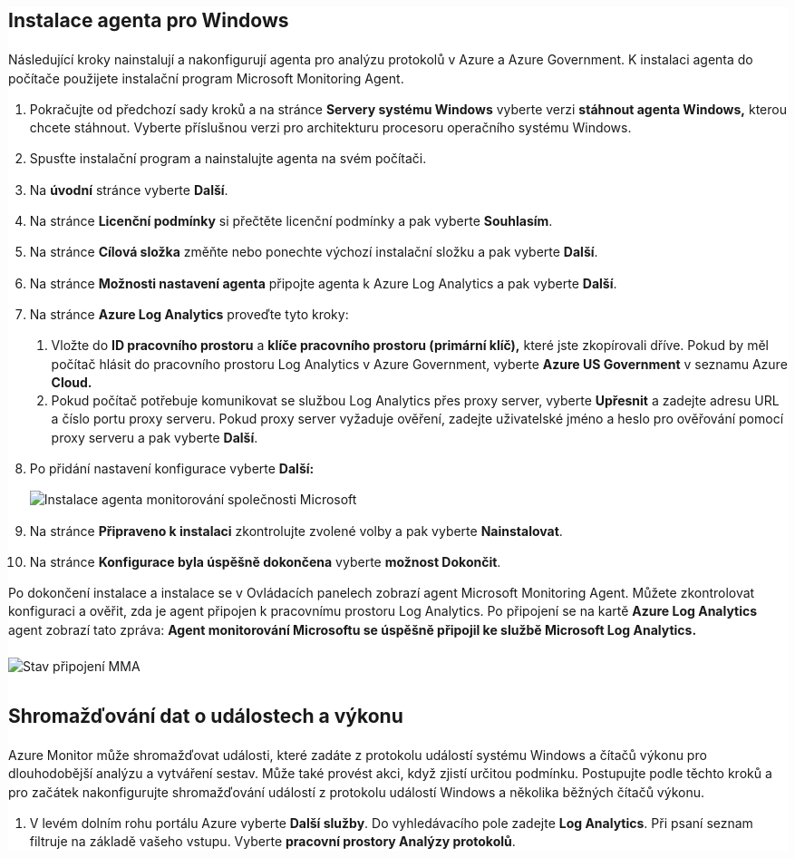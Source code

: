 ## <a name="install-the-agent-for-windows"></a>Instalace agenta pro Windows

Následující kroky nainstalují a nakonfigurují agenta pro analýzu protokolů v Azure a Azure Government. K instalaci agenta do počítače použijete instalační program Microsoft Monitoring Agent.

1. Pokračujte od předchozí sady kroků a na stránce **Servery systému Windows** vyberte verzi **stáhnout agenta Windows,** kterou chcete stáhnout. Vyberte příslušnou verzi pro architekturu procesoru operačního systému Windows.

2. Spusťte instalační program a nainstalujte agenta na svém počítači.

3. Na **úvodní** stránce vyberte **Další**.

4. Na stránce **Licenční podmínky** si přečtěte licenční podmínky a pak vyberte **Souhlasím**.

5. Na stránce **Cílová složka** změňte nebo ponechte výchozí instalační složku a pak vyberte **Další**.

6. Na stránce **Možnosti nastavení agenta** připojte agenta k Azure Log Analytics a pak vyberte **Další**.

7. Na stránce **Azure Log Analytics** proveďte tyto kroky:

   1. Vložte do **ID pracovního prostoru** a **klíče pracovního prostoru (primární klíč),** které jste zkopírovali dříve. Pokud by měl počítač hlásit do pracovního prostoru Log Analytics v Azure Government, vyberte **Azure US Government** v seznamu Azure **Cloud.**  
   2. Pokud počítač potřebuje komunikovat se službou Log Analytics přes proxy server, vyberte **Upřesnit** a zadejte adresu URL a číslo portu proxy serveru. Pokud proxy server vyžaduje ověření, zadejte uživatelské jméno a heslo pro ověřování pomocí proxy serveru a pak vyberte **Další**.  

8. Po přidání nastavení konfigurace vyberte **Další:**

    ![Instalace agenta monitorování společnosti Microsoft](media/quick-collect-windows-computer/log-analytics-mma-setup-laworkspace.png)

9. Na stránce **Připraveno k instalaci** zkontrolujte zvolené volby a pak vyberte **Nainstalovat**.

10. Na stránce **Konfigurace byla úspěšně dokončena** vyberte **možnost Dokončit**.

Po dokončení instalace a instalace se v Ovládacích panelech zobrazí agent Microsoft Monitoring Agent. Můžete zkontrolovat konfiguraci a ověřit, zda je agent připojen k pracovnímu prostoru Log Analytics. Po připojení se na kartě **Azure Log Analytics** agent zobrazí tato zpráva: **Agent monitorování Microsoftu se úspěšně připojil ke službě Microsoft Log Analytics.**<br><br> ![Stav připojení MMA](media/quick-collect-windows-computer/log-analytics-mma-laworkspace-status.png)

## <a name="collect-event-and-performance-data"></a>Shromažďování dat o událostech a výkonu

Azure Monitor může shromažďovat události, které zadáte z protokolu událostí systému Windows a čítačů výkonu pro dlouhodobější analýzu a vytváření sestav. Může také provést akci, když zjistí určitou podmínku. Postupujte podle těchto kroků a pro začátek nakonfigurujte shromažďování událostí z protokolu událostí Windows a několika běžných čítačů výkonu.  

1. V levém dolním rohu portálu Azure vyberte **Další služby**. Do vyhledávacího pole zadejte **Log Analytics**. Při psaní seznam filtruje na základě vašeho vstupu. Vyberte **pracovní prostory Analýzy protokolů**.
